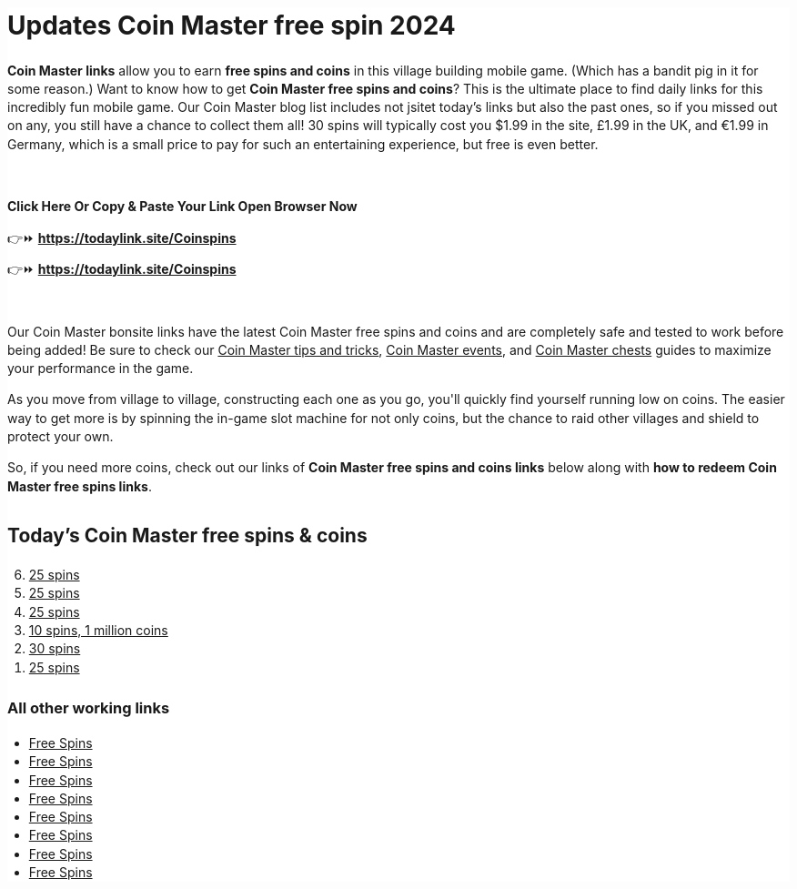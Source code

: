 # Updates Coin Master free spin 2024
<strong>Coin Master links</strong> allow you to earn <strong>free spins and coins</strong> in this village building mobile game. (Which has a bandit pig in it for some reason.) Want to know how to get <strong>Coin Master free spins and coins</strong>? This is the ultimate place to find daily links for this incredibly fun mobile game. Our Coin Master blog list includes not jsitet today’s links but also the past ones, so if you missed out on any, you still have a chance to collect them all! 30 spins will typically cost you $1.99 in the site, £1.99 in the UK, and €1.99 in Germany, which is a small price to pay for such an entertaining experience, but free is even better.

&nbsp;

<strong>Click Here Or Copy &amp; Paste Your Link Open Browser Now</strong>

👉⏩ <strong><a href="https://todaylink.site/Coinspins">https://todaylink.site/Coinspins</a></strong>

👉⏩ <strong>https://todaylink.site/Coinspins</strong>

&nbsp;

Our Coin Master bonsite links have the latest Coin Master free spins and coins and are completely safe and tested to work before being added! Be sure to check our <a href="https://todaylink.site/Coinspins" data-type="post" data-id="52290">Coin Master tips and tricks</a>, <a href="https://todaylink.site/Coinspins" data-type="post" data-id="54214">Coin Master events</a>, and <a href="https://todaylink.site/Coinspins" data-type="post" data-id="54223">Coin Master chests</a> guides to maximize your performance in the game.

As you move from village to village, constructing each one as you go, you'll quickly find yourself running low on coins. The easier way to get more is by spinning the in-game slot machine for not only coins, but the chance to raid other villages and shield to protect your own.

So, if you need more coins, check out our links of <strong>Coin Master free spins and coins links</strong> below along with <strong>how to redeem Coin Master free spins links</strong>.
<h2 class="wp-block-heading">Today’s Coin Master free spins &amp; coins</h2>
<ol class="wp-block-list" reversed="">
 	<li><a href="https://todaylink.site/Coinspins" target="_blank" rel="nofollow noopener">25 spins</a></li>
 	<li><a href="https://todaylink.site/Coinspins" target="_blank" rel="nofollow noopener">25 spins</a></li>
 	<li><a href="https://todaylink.site/Coinspins" target="_blank" rel="nofollow noopener">25 spins</a></li>
 	<li><a href="https://todaylink.site/Coinspins" target="_blank" rel="nofollow noopener">10 spins, 1 million coins</a></li>
 	<li><a href="https://todaylink.site/Coinspins" target="_blank" rel="nofollow noopener">30 spins</a></li>
 	<li><a href="https://todaylink.site/Coinspins" target="_blank" rel="nofollow noopener">25 spins</a></li>
</ol>
<section>
<h3>All other working links</h3>
<ul>
 	<li><a href="https://todaylink.site/Coinspins" target="_blank" rel="nofollow noopener">Free Spins</a></li>
 	<li><a href="https://todaylink.site/Coinspins" target="_blank" rel="nofollow noopener">Free Spins</a></li>
 	<li><a href="https://todaylink.site/Coinspins" target="_blank" rel="nofollow noopener">Free Spins</a></li>
 	<li><a href="https://todaylink.site/Coinspins" target="_blank" rel="nofollow noopener">Free Spins</a></li>
 	<li><a href="https://todaylink.site/Coinspins" target="_blank" rel="nofollow noopener">Free Spins</a></li>
 	<li><a href="https://todaylink.site/Coinspins" target="_blank" rel="nofollow noopener">Free Spins</a></li>
 	<li><a href="https://todaylink.site/Coinspins" target="_blank" rel="nofollow noopener">Free Spins</a></li>
 	<li><a href="https://todaylink.site/Coinspins" target="_blank" rel="nofollow noopener">Free Spins</a></li>